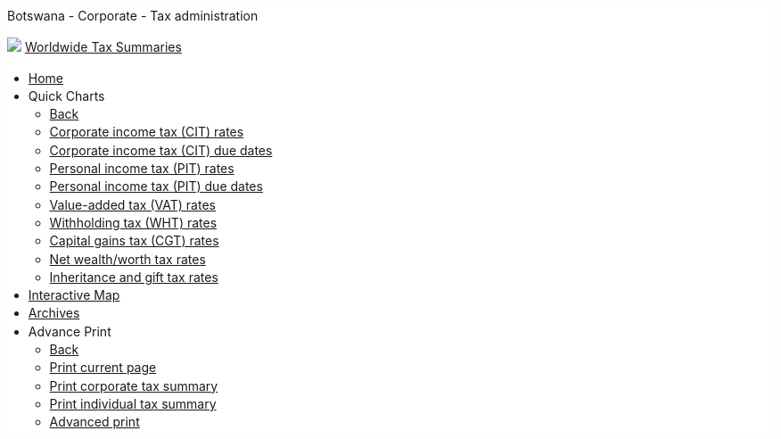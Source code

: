 








Botswana - Corporate - Tax administration










































[![](-/media/world-wide-tax-summaries/dev/new-pwclogo.ashx%3Frev=857d31d9188a45cb89c2a139fca9bbc2&revision=857d31d9-188a-45cb-89c2-a139fca9bbc2&hash=185803B13B63A76ED59B9489B23256389302FCC5)](index.html)
[Worldwide Tax Summaries](index.html)

* [Home](index.html)
* Quick Charts
  + [Back](botswana%3FtopicTypeId=c3980974-40d6-4ba4-8a3e-eba74cf5f5b9.html#)
  + [Corporate income tax (CIT) rates](quick-charts/corporate-income-tax-cit-rates.html)
  + [Corporate income tax (CIT) due dates](quick-charts/corporate-income-tax-cit-due-dates.html)
  + [Personal income tax (PIT) rates](quick-charts/personal-income-tax-pit-rates.html)
  + [Personal income tax (PIT) due dates](quick-charts/personal-income-tax-pit-due-dates.html)
  + [Value-added tax (VAT) rates](quick-charts/value-added-tax-vat-rates.html)
  + [Withholding tax (WHT) rates](quick-charts/withholding-tax-wht-rates.html)
  + [Capital gains tax (CGT) rates](quick-charts/capital-gains-tax-cgt-rates.html)
  + [Net wealth/worth tax rates](quick-charts/net-wealth-worth-tax-rates.html)
  + [Inheritance and gift tax rates](quick-charts/inheritance-and-gift-tax-rates.html)
* [Interactive Map](interactive-map.html)
* [Archives](archives.html)
* Advance Print
  + [Back](botswana%3FtopicTypeId=c3980974-40d6-4ba4-8a3e-eba74cf5f5b9.html#)
  + [Print current page](botswana%3FtopicTypeId=c3980974-40d6-4ba4-8a3e-eba74cf5f5b9.html#)
  + [Print corporate tax summary](botswana%3FtopicTypeId=c3980974-40d6-4ba4-8a3e-eba74cf5f5b9.html#)
  + [Print individual tax summary](botswana%3FtopicTypeId=c3980974-40d6-4ba4-8a3e-eba74cf5f5b9.html#)
  + [Advanced print](botswana%3FtopicTypeId=c3980974-40d6-4ba4-8a3e-eba74cf5f5b9.html#)
